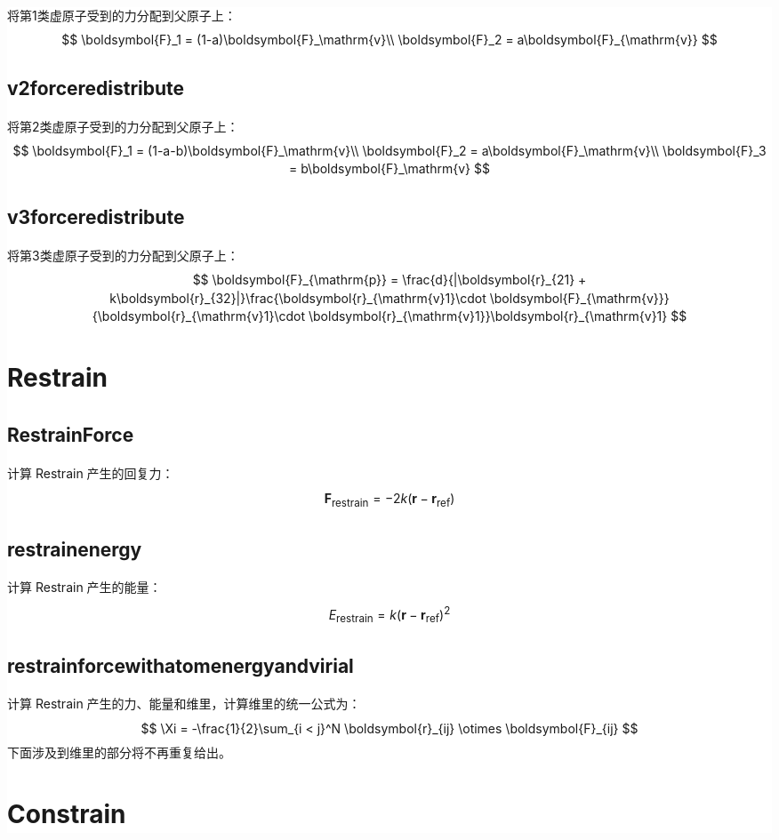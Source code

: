 将第1类虚原子受到的力分配到父原子上：
$$
\boldsymbol{F}_1 = (1-a)\boldsymbol{F}_\mathrm{v}\\
\boldsymbol{F}_2 = a\boldsymbol{F}_{\mathrm{v}}
$$

## v2forceredistribute

将第2类虚原子受到的力分配到父原子上：
$$
\boldsymbol{F}_1 = (1-a-b)\boldsymbol{F}_\mathrm{v}\\
\boldsymbol{F}_2 = a\boldsymbol{F}_\mathrm{v}\\
\boldsymbol{F}_3 = b\boldsymbol{F}_\mathrm{v}
$$

## v3forceredistribute

将第3类虚原子受到的力分配到父原子上：
$$
\boldsymbol{F}_{\mathrm{p}} = \frac{d}{|\boldsymbol{r}_{21} + k\boldsymbol{r}_{32}|}\frac{\boldsymbol{r}_{\mathrm{v}1}\cdot \boldsymbol{F}_{\mathrm{v}}}{\boldsymbol{r}_{\mathrm{v}1}\cdot \boldsymbol{r}_{\mathrm{v}1}}\boldsymbol{r}_{\mathrm{v}1}
$$

# Restrain

## RestrainForce

计算 Restrain 产生的回复力：
$$
\boldsymbol{F}_{\mathrm{restrain}} = -2k(\boldsymbol{r} - \boldsymbol{r}_{\mathrm{ref}})
$$

## restrainenergy

计算 Restrain 产生的能量：
$$
E_{\mathrm{restrain}} = k(\boldsymbol{r}-\boldsymbol{r}_{\mathrm{ref}})^2
$$

## restrainforcewithatomenergyandvirial

计算 Restrain 产生的力、能量和维里，计算维里的统一公式为：
$$
\Xi = -\frac{1}{2}\sum_{i < j}^N \boldsymbol{r}_{ij} \otimes \boldsymbol{F}_{ij}
$$
下面涉及到维里的部分将不再重复给出。

# Constrain
